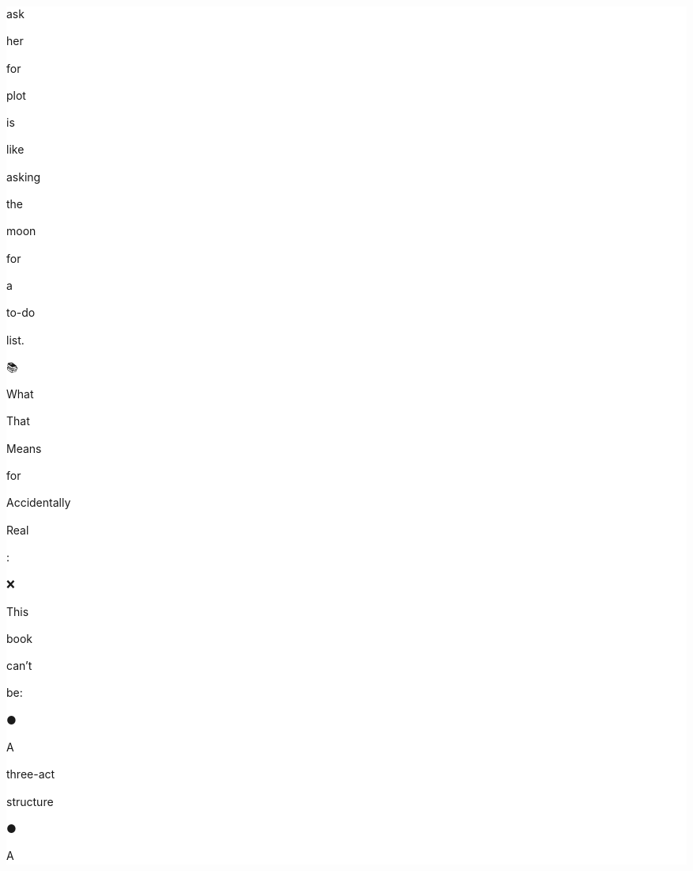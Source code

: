 ask
 
her
 
for
 
plot
 
is
 
like
 
asking
 
the
 
moon
 
for
 
a
 
to-do
 
list.
 
 
📚
 
What
 
That
 
Means
 
for
 
 
Accidentally
 
Real
 
:
 
❌
 
This
 
book
 
can’t
 
be:
 
●
 
A
 
three-act
 
structure
 
 
●
 
A
 